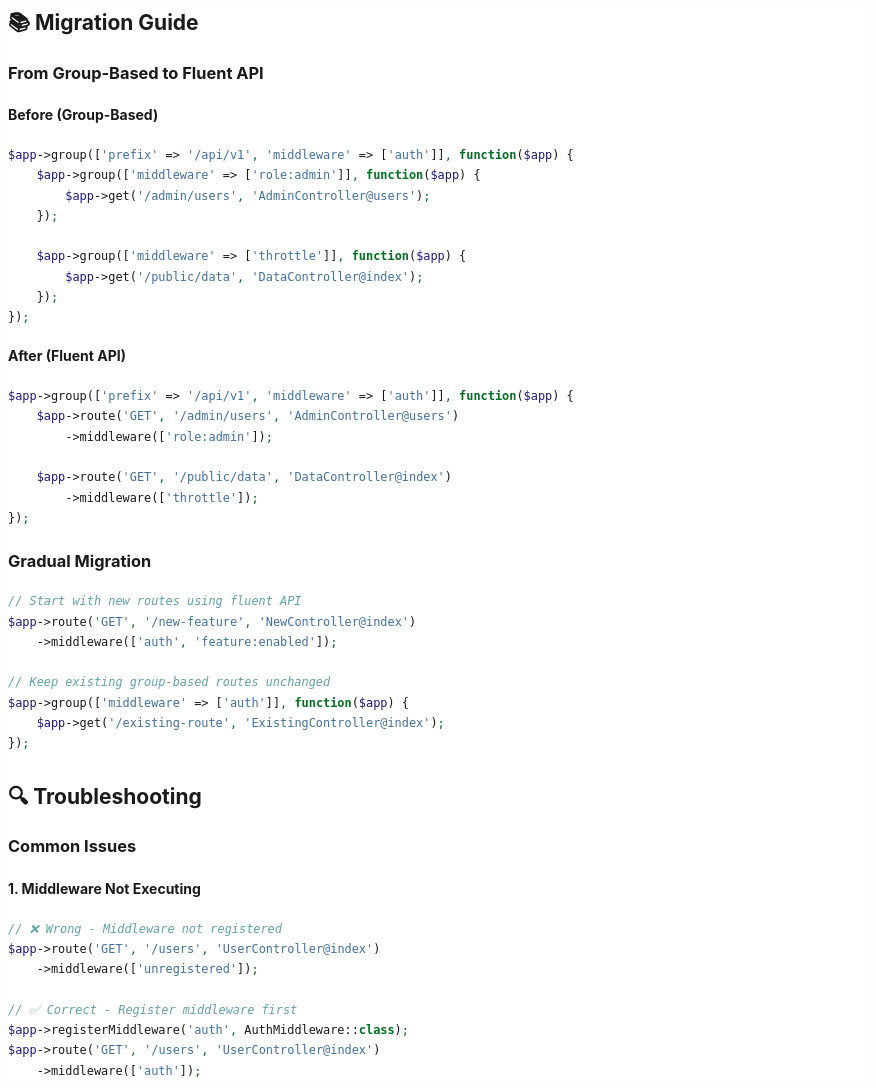 ## 📚 Migration Guide

### From Group-Based to Fluent API

#### Before (Group-Based)
```php
$app->group(['prefix' => '/api/v1', 'middleware' => ['auth']], function($app) {
    $app->group(['middleware' => ['role:admin']], function($app) {
        $app->get('/admin/users', 'AdminController@users');
    });
    
    $app->group(['middleware' => ['throttle']], function($app) {
        $app->get('/public/data', 'DataController@index');
    });
});
```

#### After (Fluent API)
```php
$app->group(['prefix' => '/api/v1', 'middleware' => ['auth']], function($app) {
    $app->route('GET', '/admin/users', 'AdminController@users')
        ->middleware(['role:admin']);
    
    $app->route('GET', '/public/data', 'DataController@index')
        ->middleware(['throttle']);
});
```

### Gradual Migration
```php
// Start with new routes using fluent API
$app->route('GET', '/new-feature', 'NewController@index')
    ->middleware(['auth', 'feature:enabled']);

// Keep existing group-based routes unchanged
$app->group(['middleware' => ['auth']], function($app) {
    $app->get('/existing-route', 'ExistingController@index');
});
```

## 🔍 Troubleshooting

### Common Issues

#### 1. Middleware Not Executing
```php
// ❌ Wrong - Middleware not registered
$app->route('GET', '/users', 'UserController@index')
    ->middleware(['unregistered']);

// ✅ Correct - Register middleware first
$app->registerMiddleware('auth', AuthMiddleware::class);
$app->route('GET', '/users', 'UserController@index')
    ->middleware(['auth']);
```
